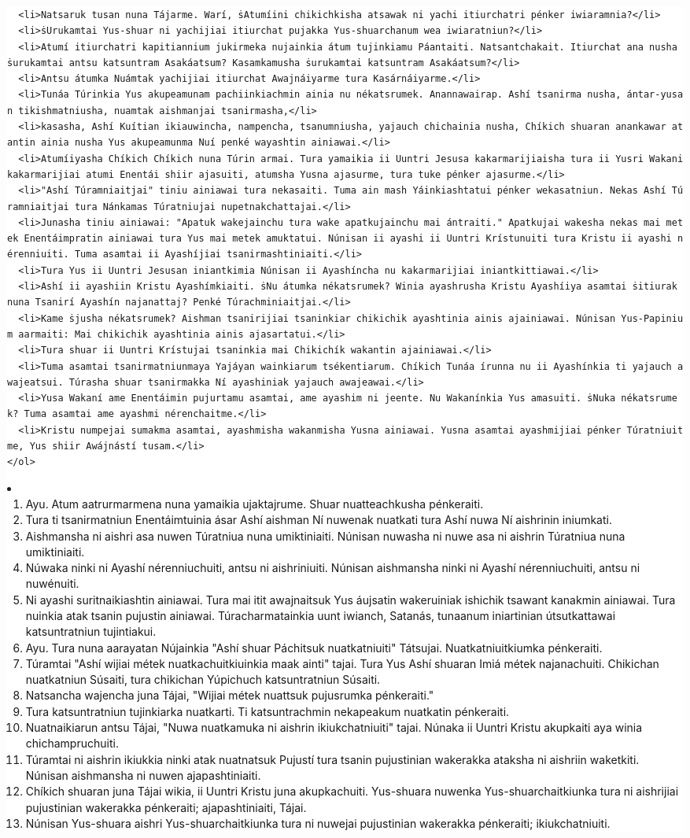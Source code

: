       <li>Natsaruk tusan nuna Tájarme. Warí, ṡAtumíini chikichkisha atsawak ni yachi itiurchatri pénker iwiaramnia?</li>
      <li>ṡUrukamtai Yus-shuar ni yachijiai itiurchat pujakka Yus-shuarchanum wea iwiaratniun?</li>
      <li>Atumí itiurchatri kapitiannium jukirmeka nujainkia átum tujinkiamu Páantaiti. Natsantchakait. Itiurchat ana nusha ṡurukamtai antsu katsuntram Asakáatsum? Kasamkamusha ṡurukamtai katsuntram Asakáatsum?</li>
      <li>Antsu átumka Nuámtak yachijiai itiurchat Awajnáiyarme tura Kasárnáiyarme.</li>
      <li>Tunáa Túrinkia Yus akupeamunam pachiinkiachmin ainia nu nékatsrumek. Anannawairap. Ashí tsanirma nusha, ántar-yusan tikishmatniusha, nuamtak aishmanjai tsanirmasha,</li>
      <li>kasasha, Ashí Kuítian ikiauwincha, nampencha, tsanumniusha, yajauch chichainia nusha, Chíkich shuaran anankawar atantin ainia nusha Yus akupeamunma Nuí penké wayashtin ainiawai.</li>
      <li>Atumíiyasha Chíkich Chíkich nuna Túrin armai. Tura yamaikia ii Uuntri Jesusa kakarmarijiaisha tura ii Yusri Wakani kakarmarijiai atumi Enentái shiir ajasuiti, atumsha Yusna ajasurme, tura tuke pénker ajasurme.</li>
      <li>"Ashí Túramniaitjai" tiniu ainiawai tura nekasaiti. Tuma ain mash Yáinkiashtatui pénker wekasatniun. Nekas Ashí Túramniaitjai tura Nánkamas Túratniujai nupetnakchattajai.</li>
      <li>Junasha tiniu ainiawai: "Apatuk wakejainchu tura wake apatkujainchu mai ántraiti." Apatkujai wakesha nekas mai metek Enentáimpratin ainiawai tura Yus mai metek amuktatui. Núnisan ii ayashi ii Uuntri Krístunuiti tura Kristu ii ayashi nérenniuiti. Tuma asamtai ii Ayashíjiai tsanirmashtiniaiti.</li>
      <li>Tura Yus ii Uuntri Jesusan iniantkimia Núnisan ii Ayashíncha nu kakarmarijiai iniantkittiawai.</li>
      <li>Ashí ii ayashiin Kristu Ayashímkiaiti. ṡNu átumka nékatsrumek? Winia ayashrusha Kristu Ayashíiya asamtai ṡitiurak nuna Tsanirí Ayashín najanattaj? Penké Túrachminiaitjai.</li>
      <li>Kame ṡjusha nékatsrumek? Aishman tsanirijiai tsaninkiar chikichik ayashtinia ainis ajainiawai. Núnisan Yus-Papinium aarmaiti: Mai chikichik ayashtinia ainis ajasartatui.</li>
      <li>Tura shuar ii Uuntri Krístujai tsaninkia mai Chikichík wakantin ajainiawai.</li>
      <li>Tuma asamtai tsanirmatniunmaya Yajáyan wainkiarum tsékentiarum. Chíkich Tunáa írunna nu ii Ayashínkia ti yajauch awajeatsui. Túrasha shuar tsanirmakka Ní ayashiniak yajauch awajeawai.</li>
      <li>Yusa Wakaní ame Enentáimin pujurtamu asamtai, ame ayashim ni jeente. Nu Wakanínkia Yus amasuiti. ṡNuka nékatsrumek? Tuma asamtai ame ayashmi nérenchaitme.</li>
      <li>Kristu numpejai sumakma asamtai, ayashmisha wakanmisha Yusna ainiawai. Yusna asamtai ayashmijiai pénker Túratniuitme, Yus shiir Awájnástí tusam.</li>
    </ol>
  </li>
  <li>
    <ol>
      <li>Ayu. Atum aatrurmarmena nuna yamaikia ujaktajrume. Shuar nuatteachkusha pénkeraiti.</li>
      <li>Tura ti tsanirmatniun Enentáimtuinia ásar Ashí aishman Ní nuwenak nuatkati tura Ashí nuwa Ní aishrinin iniumkati.</li>
      <li>Aishmansha ni aishri asa nuwen Túratniua nuna umiktiniaiti. Núnisan nuwasha ni nuwe asa ni aishrin Túratniua nuna umiktiniaiti.</li>
      <li>Núwaka ninki ni Ayashí nérenniuchuiti, antsu ni aishriniuiti. Núnisan aishmansha ninki ni Ayashí nérenniuchuiti, antsu ni nuwénuiti.</li>
      <li>Ni ayashi suritnaikiashtin ainiawai. Tura mai itit awajnaitsuk Yus áujsatin wakeruiniak ishichik tsawant kanakmin ainiawai. Tura nuinkia atak tsanin pujustin ainiawai. Túracharmatainkia uunt iwianch, Satanás, tunaanum iniartinian útsutkattawai katsuntratniun tujintiakui.</li>
      <li>Ayu. Tura nuna aarayatan Nújainkia "Ashí shuar Páchitsuk nuatkatniuiti" Tátsujai. Nuatkatniuitkiumka pénkeraiti.</li>
      <li>Túramtai "Ashí wijiai métek nuatkachuitkiuinkia maak ainti" tajai. Tura Yus Ashí shuaran Imiá métek najanachuiti. Chikichan nuatkatniun Súsaiti, tura chikichan Yúpichuch katsuntratniun Súsaiti.</li>
      <li>Natsancha wajencha juna Tájai, "Wijiai métek nuattsuk pujusrumka pénkeraiti."</li>
      <li>Tura katsuntratniun tujinkiarka nuatkarti. Ti katsuntrachmin nekapeakum nuatkatin pénkeraiti.</li>
      <li>Nuatnaikiarun antsu Tájai, "Nuwa nuatkamuka ni aishrin ikiukchatniuiti" tajai. Núnaka ii Uuntri Kristu akupkaiti aya winia chichampruchuiti.</li>
      <li>Túramtai ni aishrin ikiukkia ninki atak nuatnatsuk Pujustí tura tsanin pujustinian wakerakka ataksha ni aishriin waketkiti. Núnisan aishmansha ni nuwen ajapashtiniaiti.</li>
      <li>Chíkich shuaran juna Tájai wikia, ii Uuntri Kristu juna akupkachuiti. Yus-shuara nuwenka Yus-shuarchaitkiunka tura ni aishrijiai pujustinian wakerakka pénkeraiti; ajapashtiniaiti, Tájai.</li>
      <li>Núnisan Yus-shuara aishri Yus-shuarchaitkiunka tura ni nuwejai pujustinian wakerakka pénkeraiti; ikiukchatniuiti.</li>